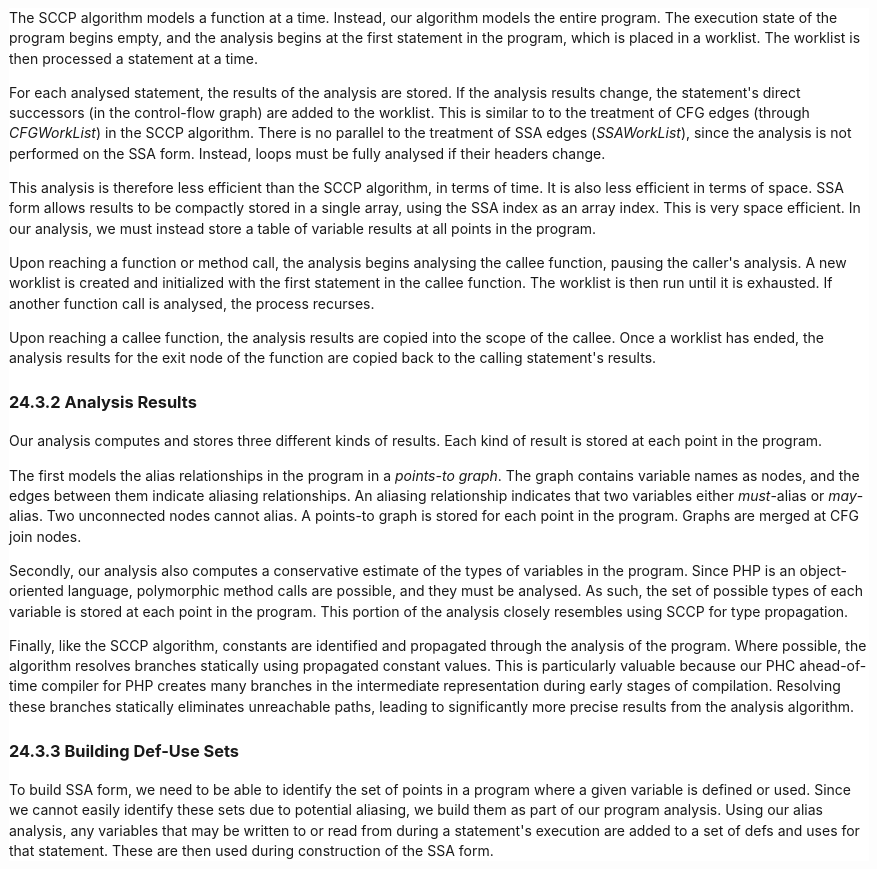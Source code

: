 [^1]: The analysis is actually based on a variation, conditional constant propagation.

The SCCP algorithm models a function at a time. Instead, our algorithm models the entire program. The execution state of the program begins empty, and the analysis begins at the first statement in the program, which is placed in a worklist. The worklist is then processed a statement at a time.

For each analysed statement, the results of the analysis are stored. If the analysis results change, the statement's direct successors (in the control-flow graph) are added to the worklist. This is similar to to the treatment of CFG edges (through _CFGWorkList_) in the SCCP algorithm. There is no parallel to the treatment of SSA edges (_SSAWorkList_), since the analysis is not performed on the SSA form. Instead, loops must be fully analysed if their headers change.

This analysis is therefore less efficient than the SCCP algorithm, in terms of time. It is also less efficient in terms of space. SSA form allows results to be compactly stored in a single array, using the SSA index as an array index. This is very space efficient. In our analysis, we must instead store a table of variable results at all points in the program.

Upon reaching a function or method call, the analysis begins analysing the callee function, pausing the caller's analysis. A new worklist is created and initialized with the first statement in the callee function. The worklist is then run until it is exhausted. If another function call is analysed, the process recurses.

Upon reaching a callee function, the analysis results are copied into the scope of the callee. Once a worklist has ended, the analysis results for the exit node of the function are copied back to the calling statement's results.

### 24.3.2 Analysis Results

Our analysis computes and stores three different kinds of results. Each kind of result is stored at each point in the program.

The first models the alias relationships in the program in a _points-to graph_. The graph contains variable names as nodes, and the edges between them indicate aliasing relationships. An aliasing relationship indicates that two variables either _must_-alias or _may_-alias. Two unconnected nodes cannot alias. A points-to graph is stored for each point in the program. Graphs are merged at CFG join nodes.

Secondly, our analysis also computes a conservative estimate of the types of variables in the program. Since PHP is an object-oriented language, polymorphic method calls are possible, and they must be analysed. As such, the set of possible types of each variable is stored at each point in the program. This portion of the analysis closely resembles using SCCP for type propagation.

Finally, like the SCCP algorithm, constants are identified and propagated through the analysis of the program. Where possible, the algorithm resolves branches statically using propagated constant values. This is particularly valuable because our PHC ahead-of-time compiler for PHP creates many branches in the intermediate representation during early stages of compilation. Resolving these branches statically eliminates unreachable paths, leading to significantly more precise results from the analysis algorithm.

### 24.3.3 Building Def-Use Sets

To build SSA form, we need to be able to identify the set of points in a program where a given variable is defined or used. Since we cannot easily identify these sets due to potential aliasing, we build them as part of our program analysis. Using our alias analysis, any variables that may be written to or read from during a statement's execution are added to a set of defs and uses for that statement. These are then used during construction of the SSA form.
